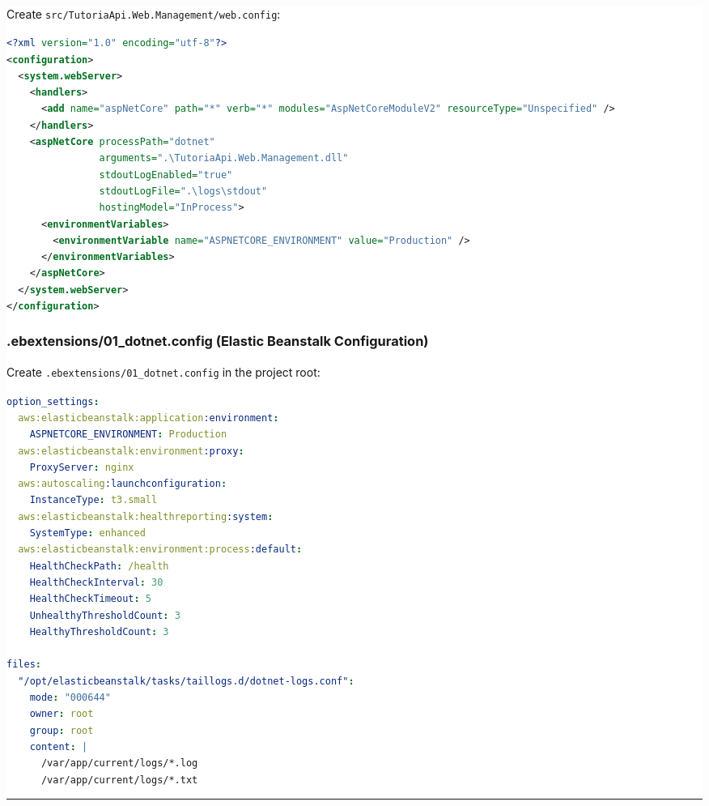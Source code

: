 Create `src/TutoriaApi.Web.Management/web.config`:

```xml
<?xml version="1.0" encoding="utf-8"?>
<configuration>
  <system.webServer>
    <handlers>
      <add name="aspNetCore" path="*" verb="*" modules="AspNetCoreModuleV2" resourceType="Unspecified" />
    </handlers>
    <aspNetCore processPath="dotnet"
                arguments=".\TutoriaApi.Web.Management.dll"
                stdoutLogEnabled="true"
                stdoutLogFile=".\logs\stdout"
                hostingModel="InProcess">
      <environmentVariables>
        <environmentVariable name="ASPNETCORE_ENVIRONMENT" value="Production" />
      </environmentVariables>
    </aspNetCore>
  </system.webServer>
</configuration>
```

### .ebextensions/01_dotnet.config (Elastic Beanstalk Configuration)

Create `.ebextensions/01_dotnet.config` in the project root:

```yaml
option_settings:
  aws:elasticbeanstalk:application:environment:
    ASPNETCORE_ENVIRONMENT: Production
  aws:elasticbeanstalk:environment:proxy:
    ProxyServer: nginx
  aws:autoscaling:launchconfiguration:
    InstanceType: t3.small
  aws:elasticbeanstalk:healthreporting:system:
    SystemType: enhanced
  aws:elasticbeanstalk:environment:process:default:
    HealthCheckPath: /health
    HealthCheckInterval: 30
    HealthCheckTimeout: 5
    UnhealthyThresholdCount: 3
    HealthyThresholdCount: 3

files:
  "/opt/elasticbeanstalk/tasks/taillogs.d/dotnet-logs.conf":
    mode: "000644"
    owner: root
    group: root
    content: |
      /var/app/current/logs/*.log
      /var/app/current/logs/*.txt
```

---